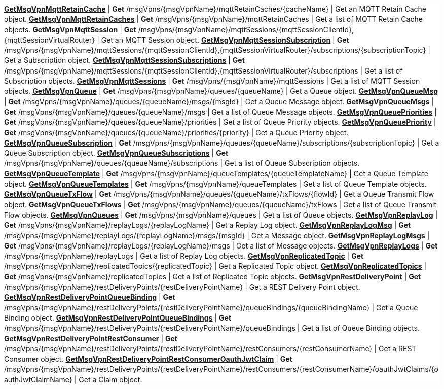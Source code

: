 [**GetMsgVpnMqttRetainCache**](MsgVpnApi.md#GetMsgVpnMqttRetainCache) | **Get** /msgVpns/{msgVpnName}/mqttRetainCaches/{cacheName} | Get an MQTT Retain Cache object.
[**GetMsgVpnMqttRetainCaches**](MsgVpnApi.md#GetMsgVpnMqttRetainCaches) | **Get** /msgVpns/{msgVpnName}/mqttRetainCaches | Get a list of MQTT Retain Cache objects.
[**GetMsgVpnMqttSession**](MsgVpnApi.md#GetMsgVpnMqttSession) | **Get** /msgVpns/{msgVpnName}/mqttSessions/{mqttSessionClientId},{mqttSessionVirtualRouter} | Get an MQTT Session object.
[**GetMsgVpnMqttSessionSubscription**](MsgVpnApi.md#GetMsgVpnMqttSessionSubscription) | **Get** /msgVpns/{msgVpnName}/mqttSessions/{mqttSessionClientId},{mqttSessionVirtualRouter}/subscriptions/{subscriptionTopic} | Get a Subscription object.
[**GetMsgVpnMqttSessionSubscriptions**](MsgVpnApi.md#GetMsgVpnMqttSessionSubscriptions) | **Get** /msgVpns/{msgVpnName}/mqttSessions/{mqttSessionClientId},{mqttSessionVirtualRouter}/subscriptions | Get a list of Subscription objects.
[**GetMsgVpnMqttSessions**](MsgVpnApi.md#GetMsgVpnMqttSessions) | **Get** /msgVpns/{msgVpnName}/mqttSessions | Get a list of MQTT Session objects.
[**GetMsgVpnQueue**](MsgVpnApi.md#GetMsgVpnQueue) | **Get** /msgVpns/{msgVpnName}/queues/{queueName} | Get a Queue object.
[**GetMsgVpnQueueMsg**](MsgVpnApi.md#GetMsgVpnQueueMsg) | **Get** /msgVpns/{msgVpnName}/queues/{queueName}/msgs/{msgId} | Get a Queue Message object.
[**GetMsgVpnQueueMsgs**](MsgVpnApi.md#GetMsgVpnQueueMsgs) | **Get** /msgVpns/{msgVpnName}/queues/{queueName}/msgs | Get a list of Queue Message objects.
[**GetMsgVpnQueuePriorities**](MsgVpnApi.md#GetMsgVpnQueuePriorities) | **Get** /msgVpns/{msgVpnName}/queues/{queueName}/priorities | Get a list of Queue Priority objects.
[**GetMsgVpnQueuePriority**](MsgVpnApi.md#GetMsgVpnQueuePriority) | **Get** /msgVpns/{msgVpnName}/queues/{queueName}/priorities/{priority} | Get a Queue Priority object.
[**GetMsgVpnQueueSubscription**](MsgVpnApi.md#GetMsgVpnQueueSubscription) | **Get** /msgVpns/{msgVpnName}/queues/{queueName}/subscriptions/{subscriptionTopic} | Get a Queue Subscription object.
[**GetMsgVpnQueueSubscriptions**](MsgVpnApi.md#GetMsgVpnQueueSubscriptions) | **Get** /msgVpns/{msgVpnName}/queues/{queueName}/subscriptions | Get a list of Queue Subscription objects.
[**GetMsgVpnQueueTemplate**](MsgVpnApi.md#GetMsgVpnQueueTemplate) | **Get** /msgVpns/{msgVpnName}/queueTemplates/{queueTemplateName} | Get a Queue Template object.
[**GetMsgVpnQueueTemplates**](MsgVpnApi.md#GetMsgVpnQueueTemplates) | **Get** /msgVpns/{msgVpnName}/queueTemplates | Get a list of Queue Template objects.
[**GetMsgVpnQueueTxFlow**](MsgVpnApi.md#GetMsgVpnQueueTxFlow) | **Get** /msgVpns/{msgVpnName}/queues/{queueName}/txFlows/{flowId} | Get a Queue Transmit Flow object.
[**GetMsgVpnQueueTxFlows**](MsgVpnApi.md#GetMsgVpnQueueTxFlows) | **Get** /msgVpns/{msgVpnName}/queues/{queueName}/txFlows | Get a list of Queue Transmit Flow objects.
[**GetMsgVpnQueues**](MsgVpnApi.md#GetMsgVpnQueues) | **Get** /msgVpns/{msgVpnName}/queues | Get a list of Queue objects.
[**GetMsgVpnReplayLog**](MsgVpnApi.md#GetMsgVpnReplayLog) | **Get** /msgVpns/{msgVpnName}/replayLogs/{replayLogName} | Get a Replay Log object.
[**GetMsgVpnReplayLogMsg**](MsgVpnApi.md#GetMsgVpnReplayLogMsg) | **Get** /msgVpns/{msgVpnName}/replayLogs/{replayLogName}/msgs/{msgId} | Get a Message object.
[**GetMsgVpnReplayLogMsgs**](MsgVpnApi.md#GetMsgVpnReplayLogMsgs) | **Get** /msgVpns/{msgVpnName}/replayLogs/{replayLogName}/msgs | Get a list of Message objects.
[**GetMsgVpnReplayLogs**](MsgVpnApi.md#GetMsgVpnReplayLogs) | **Get** /msgVpns/{msgVpnName}/replayLogs | Get a list of Replay Log objects.
[**GetMsgVpnReplicatedTopic**](MsgVpnApi.md#GetMsgVpnReplicatedTopic) | **Get** /msgVpns/{msgVpnName}/replicatedTopics/{replicatedTopic} | Get a Replicated Topic object.
[**GetMsgVpnReplicatedTopics**](MsgVpnApi.md#GetMsgVpnReplicatedTopics) | **Get** /msgVpns/{msgVpnName}/replicatedTopics | Get a list of Replicated Topic objects.
[**GetMsgVpnRestDeliveryPoint**](MsgVpnApi.md#GetMsgVpnRestDeliveryPoint) | **Get** /msgVpns/{msgVpnName}/restDeliveryPoints/{restDeliveryPointName} | Get a REST Delivery Point object.
[**GetMsgVpnRestDeliveryPointQueueBinding**](MsgVpnApi.md#GetMsgVpnRestDeliveryPointQueueBinding) | **Get** /msgVpns/{msgVpnName}/restDeliveryPoints/{restDeliveryPointName}/queueBindings/{queueBindingName} | Get a Queue Binding object.
[**GetMsgVpnRestDeliveryPointQueueBindings**](MsgVpnApi.md#GetMsgVpnRestDeliveryPointQueueBindings) | **Get** /msgVpns/{msgVpnName}/restDeliveryPoints/{restDeliveryPointName}/queueBindings | Get a list of Queue Binding objects.
[**GetMsgVpnRestDeliveryPointRestConsumer**](MsgVpnApi.md#GetMsgVpnRestDeliveryPointRestConsumer) | **Get** /msgVpns/{msgVpnName}/restDeliveryPoints/{restDeliveryPointName}/restConsumers/{restConsumerName} | Get a REST Consumer object.
[**GetMsgVpnRestDeliveryPointRestConsumerOauthJwtClaim**](MsgVpnApi.md#GetMsgVpnRestDeliveryPointRestConsumerOauthJwtClaim) | **Get** /msgVpns/{msgVpnName}/restDeliveryPoints/{restDeliveryPointName}/restConsumers/{restConsumerName}/oauthJwtClaims/{oauthJwtClaimName} | Get a Claim object.